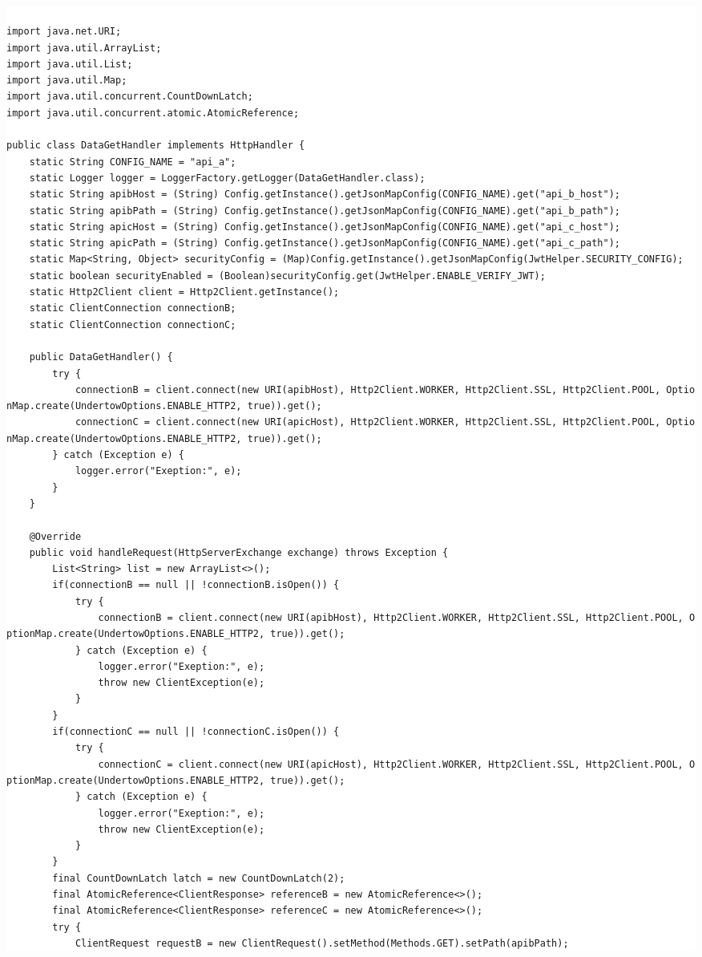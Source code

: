 ```

import java.net.URI;
import java.util.ArrayList;
import java.util.List;
import java.util.Map;
import java.util.concurrent.CountDownLatch;
import java.util.concurrent.atomic.AtomicReference;

public class DataGetHandler implements HttpHandler {
    static String CONFIG_NAME = "api_a";
    static Logger logger = LoggerFactory.getLogger(DataGetHandler.class);
    static String apibHost = (String) Config.getInstance().getJsonMapConfig(CONFIG_NAME).get("api_b_host");
    static String apibPath = (String) Config.getInstance().getJsonMapConfig(CONFIG_NAME).get("api_b_path");
    static String apicHost = (String) Config.getInstance().getJsonMapConfig(CONFIG_NAME).get("api_c_host");
    static String apicPath = (String) Config.getInstance().getJsonMapConfig(CONFIG_NAME).get("api_c_path");
    static Map<String, Object> securityConfig = (Map)Config.getInstance().getJsonMapConfig(JwtHelper.SECURITY_CONFIG);
    static boolean securityEnabled = (Boolean)securityConfig.get(JwtHelper.ENABLE_VERIFY_JWT);
    static Http2Client client = Http2Client.getInstance();
    static ClientConnection connectionB;
    static ClientConnection connectionC;

    public DataGetHandler() {
        try {
            connectionB = client.connect(new URI(apibHost), Http2Client.WORKER, Http2Client.SSL, Http2Client.POOL, OptionMap.create(UndertowOptions.ENABLE_HTTP2, true)).get();
            connectionC = client.connect(new URI(apicHost), Http2Client.WORKER, Http2Client.SSL, Http2Client.POOL, OptionMap.create(UndertowOptions.ENABLE_HTTP2, true)).get();
        } catch (Exception e) {
            logger.error("Exeption:", e);
        }
    }

    @Override
    public void handleRequest(HttpServerExchange exchange) throws Exception {
        List<String> list = new ArrayList<>();
        if(connectionB == null || !connectionB.isOpen()) {
            try {
                connectionB = client.connect(new URI(apibHost), Http2Client.WORKER, Http2Client.SSL, Http2Client.POOL, OptionMap.create(UndertowOptions.ENABLE_HTTP2, true)).get();
            } catch (Exception e) {
                logger.error("Exeption:", e);
                throw new ClientException(e);
            }
        }
        if(connectionC == null || !connectionC.isOpen()) {
            try {
                connectionC = client.connect(new URI(apicHost), Http2Client.WORKER, Http2Client.SSL, Http2Client.POOL, OptionMap.create(UndertowOptions.ENABLE_HTTP2, true)).get();
            } catch (Exception e) {
                logger.error("Exeption:", e);
                throw new ClientException(e);
            }
        }
        final CountDownLatch latch = new CountDownLatch(2);
        final AtomicReference<ClientResponse> referenceB = new AtomicReference<>();
        final AtomicReference<ClientResponse> referenceC = new AtomicReference<>();
        try {
            ClientRequest requestB = new ClientRequest().setMethod(Methods.GET).setPath(apibPath);
```